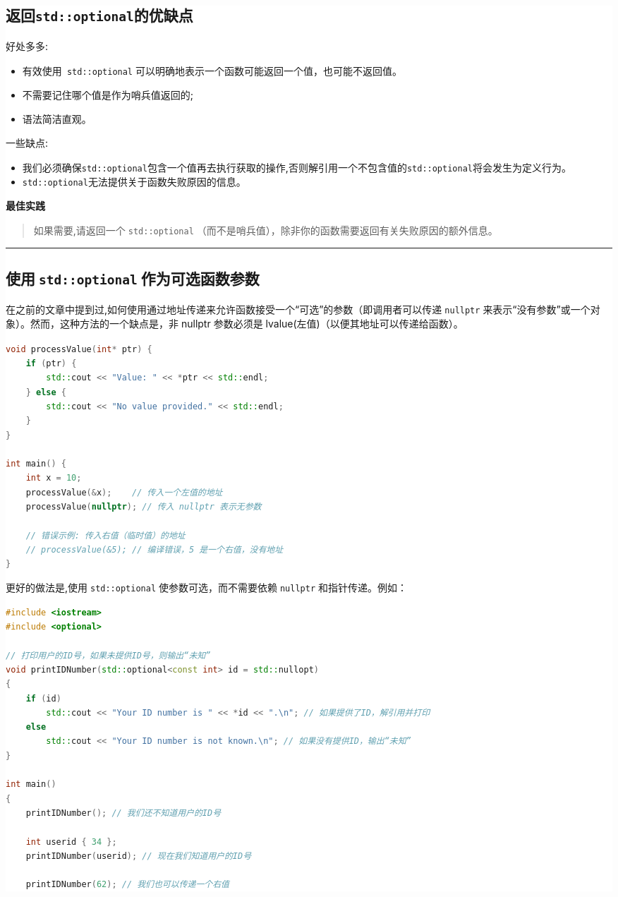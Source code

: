 
## 返回`std::optional`的优缺点

好处多多:

- 有效使用` std::optional` 可以明确地表示一个函数可能返回一个值，也可能不返回值。

- 不需要记住哪个值是作为哨兵值返回的;
- 语法简洁直观。

一些缺点:

- 我们必须确保`std::optional`包含一个值再去执行获取的操作,否则解引用一个不包含值的`std::optional`将会发生为定义行为。
- `std::optional`无法提供关于函数失败原因的信息。

**最佳实践**

> 如果需要,请返回一个 `std::optional` （而不是哨兵值），除非你的函数需要返回有关失败原因的额外信息。

---

## **使用** `std::optional` **作为可选函数参数**

在之前的文章中提到过,如何使用通过地址传递来允许函数接受一个“可选”的参数（即调用者可以传递 `nullptr` 来表示“没有参数”或一个对象）。然而，这种方法的一个缺点是，非 nullptr 参数必须是 lvalue(左值)（以便其地址可以传递给函数）。

```cpp
void processValue(int* ptr) {
    if (ptr) {
        std::cout << "Value: " << *ptr << std::endl;
    } else {
        std::cout << "No value provided." << std::endl;
    }
}

int main() {
    int x = 10;
    processValue(&x);    // 传入一个左值的地址
    processValue(nullptr); // 传入 nullptr 表示无参数

    // 错误示例: 传入右值（临时值）的地址
    // processValue(&5); // 编译错误，5 是一个右值，没有地址
}
```

更好的做法是,使用 `std::optional` 使参数可选，而不需要依赖 `nullptr` 和指针传递。例如：

```cpp
#include <iostream>
#include <optional>

// 打印用户的ID号，如果未提供ID号，则输出“未知”
void printIDNumber(std::optional<const int> id = std::nullopt)
{
    if (id)
        std::cout << "Your ID number is " << *id << ".\n"; // 如果提供了ID，解引用并打印
    else
        std::cout << "Your ID number is not known.\n"; // 如果没有提供ID，输出“未知”
}

int main()
{
    printIDNumber(); // 我们还不知道用户的ID号

    int userid { 34 };
    printIDNumber(userid); // 现在我们知道用户的ID号

    printIDNumber(62); // 我们也可以传递一个右值
```